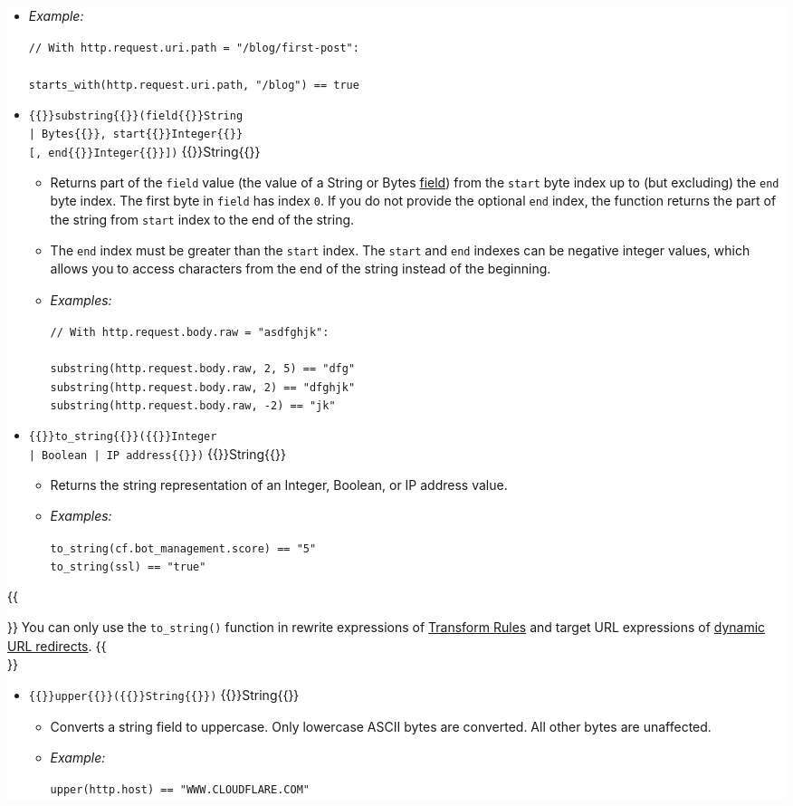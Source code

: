   - *Example:*

    ```txt
    // With http.request.uri.path = "/blog/first-post":

    starts_with(http.request.uri.path, "/blog") == true
    ```

- <code id="function-substring">{{<name>}}substring{{</name>}}(field{{<param-type>}}String | Bytes{{</param-type>}}, start{{<param-type>}}Integer{{</param-type>}} [, end{{<param-type>}}Integer{{</param-type>}}])</code> {{<type>}}String{{</type>}}

  - Returns part of the `field` value (the value of a String or Bytes [field](/ruleset-engine/rules-language/fields/)) from the `start` byte index up to (but excluding) the `end` byte index. The first byte in `field` has index `0`. If you do not provide the optional `end` index, the function returns the part of the string from `start` index to the end of the string.

  - The `end` index must be greater than the `start` index. The `start` and `end` indexes can be negative integer values, which allows you to access characters from the end of the string instead of the beginning.

  - *Examples:*

    ```txt
    // With http.request.body.raw = "asdfghjk":

    substring(http.request.body.raw, 2, 5) == "dfg"
    substring(http.request.body.raw, 2) == "dfghjk"
    substring(http.request.body.raw, -2) == "jk"
    ```

- <code id="function-to_string">{{<name>}}to_string{{</name>}}({{<type>}}Integer | Boolean | IP address{{</type>}})</code> {{<type>}}String{{</type>}}

  - Returns the string representation of an Integer, Boolean, or IP address value.

  - *Examples:*

    ```txt
    to_string(cf.bot_management.score) == "5"
    to_string(ssl) == "true"
    ```

{{<Aside type="warning">}}
You can only use the `to_string()` function in rewrite expressions of [Transform Rules](/rules/transform/) and target URL expressions of [dynamic URL redirects](/rules/url-forwarding/single-redirects/).
{{</Aside>}}

- <code id="function-upper">{{<name>}}upper{{</name>}}({{<type>}}String{{</type>}})</code> {{<type>}}String{{</type>}}

  - Converts a string field to uppercase. Only lowercase ASCII bytes are converted. All other bytes are unaffected.

  - <em>Example:</em>
    <br />

    <code>upper(http.host) == "WWW.CLOUDFLARE.COM"</code>
